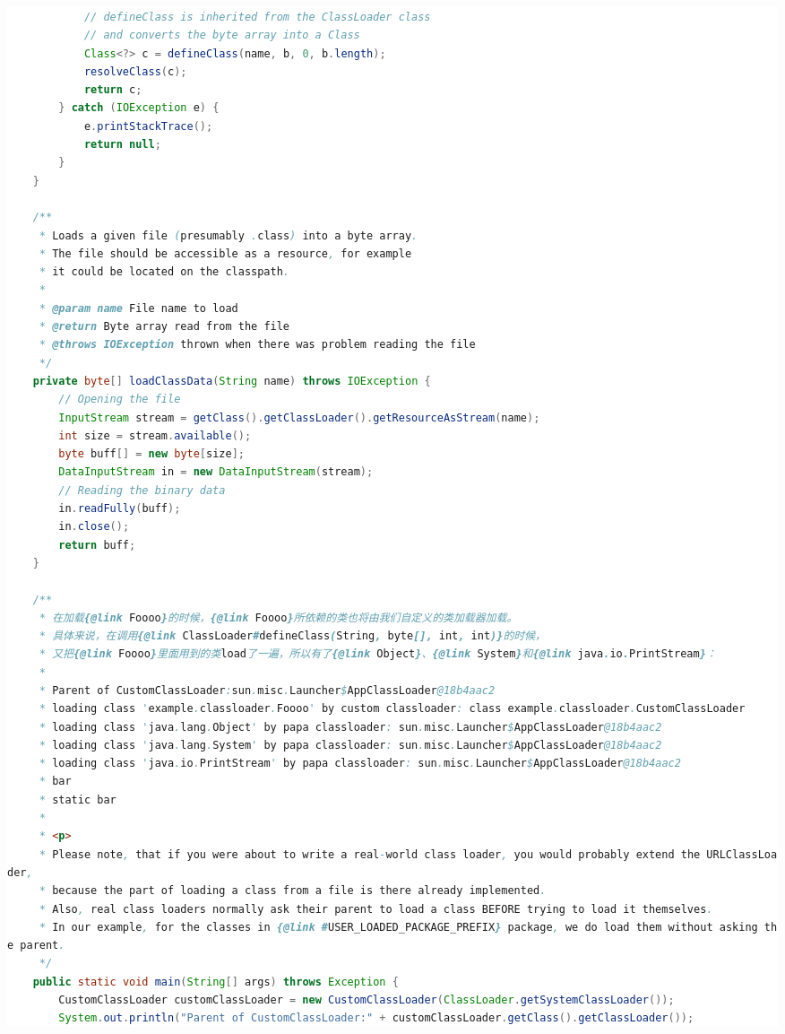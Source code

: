 ```java
            // defineClass is inherited from the ClassLoader class
            // and converts the byte array into a Class
            Class<?> c = defineClass(name, b, 0, b.length);
            resolveClass(c);
            return c;
        } catch (IOException e) {
            e.printStackTrace();
            return null;
        }
    }

    /**
     * Loads a given file (presumably .class) into a byte array.
     * The file should be accessible as a resource, for example
     * it could be located on the classpath.
     *
     * @param name File name to load
     * @return Byte array read from the file
     * @throws IOException thrown when there was problem reading the file
     */
    private byte[] loadClassData(String name) throws IOException {
        // Opening the file
        InputStream stream = getClass().getClassLoader().getResourceAsStream(name);
        int size = stream.available();
        byte buff[] = new byte[size];
        DataInputStream in = new DataInputStream(stream);
        // Reading the binary data
        in.readFully(buff);
        in.close();
        return buff;
    }

    /**
     * 在加载{@link Foooo}的时候，{@link Foooo}所依赖的类也将由我们自定义的类加载器加载。
     * 具体来说，在调用{@link ClassLoader#defineClass(String, byte[], int, int)}的时候，
     * 又把{@link Foooo}里面用到的类load了一遍，所以有了{@link Object}、{@link System}和{@link java.io.PrintStream}：
     *
     * Parent of CustomClassLoader:sun.misc.Launcher$AppClassLoader@18b4aac2
     * loading class 'example.classloader.Foooo' by custom classloader: class example.classloader.CustomClassLoader
     * loading class 'java.lang.Object' by papa classloader: sun.misc.Launcher$AppClassLoader@18b4aac2
     * loading class 'java.lang.System' by papa classloader: sun.misc.Launcher$AppClassLoader@18b4aac2
     * loading class 'java.io.PrintStream' by papa classloader: sun.misc.Launcher$AppClassLoader@18b4aac2
     * bar
     * static bar
     *
     * <p>
     * Please note, that if you were about to write a real-world class loader, you would probably extend the URLClassLoader,
     * because the part of loading a class from a file is there already implemented.
     * Also, real class loaders normally ask their parent to load a class BEFORE trying to load it themselves.
     * In our example, for the classes in {@link #USER_LOADED_PACKAGE_PREFIX} package, we do load them without asking the parent.
     */
    public static void main(String[] args) throws Exception {
        CustomClassLoader customClassLoader = new CustomClassLoader(ClassLoader.getSystemClassLoader());
        System.out.println("Parent of CustomClassLoader:" + customClassLoader.getClass().getClassLoader());
```